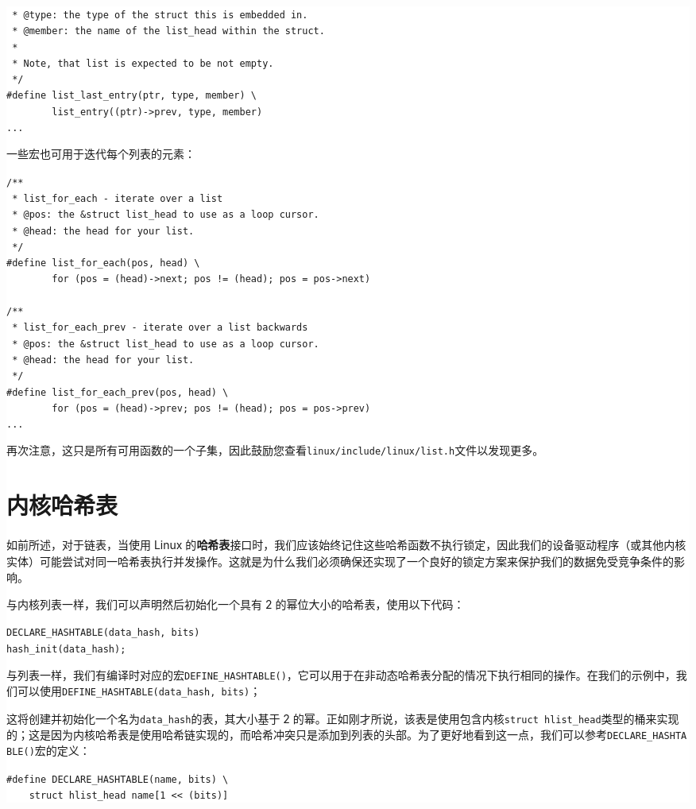 ```
 * @type: the type of the struct this is embedded in.
 * @member: the name of the list_head within the struct.
 *
 * Note, that list is expected to be not empty.
 */
#define list_last_entry(ptr, type, member) \
        list_entry((ptr)->prev, type, member)
...
```

一些宏也可用于迭代每个列表的元素：

```
/**
 * list_for_each - iterate over a list
 * @pos: the &struct list_head to use as a loop cursor.
 * @head: the head for your list.
 */
#define list_for_each(pos, head) \
        for (pos = (head)->next; pos != (head); pos = pos->next)

/**
 * list_for_each_prev - iterate over a list backwards
 * @pos: the &struct list_head to use as a loop cursor.
 * @head: the head for your list.
 */
#define list_for_each_prev(pos, head) \
        for (pos = (head)->prev; pos != (head); pos = pos->prev)
...
```

再次注意，这只是所有可用函数的一个子集，因此鼓励您查看`linux/include/linux/list.h`文件以发现更多。

# 内核哈希表

如前所述，对于链表，当使用 Linux 的**哈希表**接口时，我们应该始终记住这些哈希函数不执行锁定，因此我们的设备驱动程序（或其他内核实体）可能尝试对同一哈希表执行并发操作。这就是为什么我们必须确保还实现了一个良好的锁定方案来保护我们的数据免受竞争条件的影响。

与内核列表一样，我们可以声明然后初始化一个具有 2 的幂位大小的哈希表，使用以下代码：

```
DECLARE_HASHTABLE(data_hash, bits)
hash_init(data_hash);
```

与列表一样，我们有编译时对应的宏`DEFINE_HASHTABLE()`，它可以用于在非动态哈希表分配的情况下执行相同的操作。在我们的示例中，我们可以使用`DEFINE_HASHTABLE(data_hash, bits)`；

这将创建并初始化一个名为`data_hash`的表，其大小基于 2 的幂。正如刚才所说，该表是使用包含内核`struct hlist_head`类型的桶来实现的；这是因为内核哈希表是使用哈希链实现的，而哈希冲突只是添加到列表的头部。为了更好地看到这一点，我们可以参考`DECLARE_HASHTABLE()`宏的定义：

```
#define DECLARE_HASHTABLE(name, bits) \
    struct hlist_head name[1 << (bits)]
```
